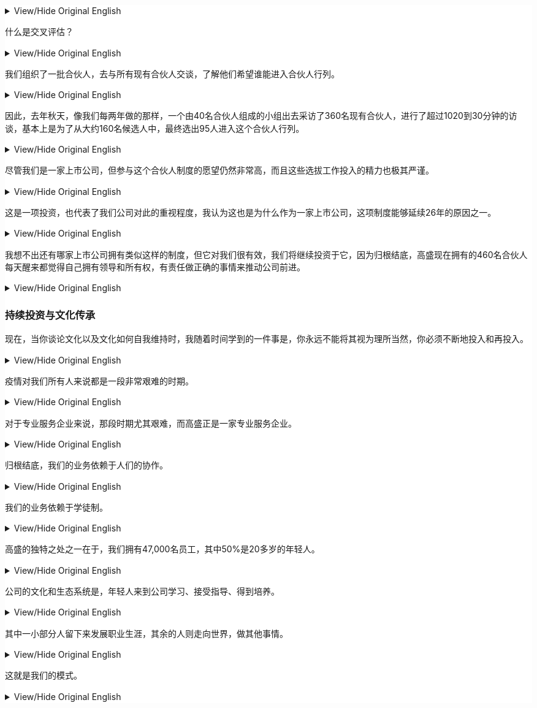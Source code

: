 <details><summary>View/Hide Original English</summary></details>

什么是交叉评估？

<details><summary>View/Hide Original English</summary></details>

我们组织了一批合伙人，去与所有现有合伙人交谈，了解他们希望谁能进入合伙人行列。

<details><summary>View/Hide Original English</summary></details>

因此，去年秋天，像我们每两年做的那样，一个由40名合伙人组成的小组出去采访了360名现有合伙人，进行了超过1020到30分钟的访谈，基本上是为了从大约160名候选人中，最终选出95人进入这个合伙人行列。

<details><summary>View/Hide Original English</summary></details>

尽管我们是一家上市公司，但参与这个合伙人制度的愿望仍然非常高，而且这些选拔工作投入的精力也极其严谨。

<details><summary>View/Hide Original English</summary></details>

这是一项投资，也代表了我们公司对此的重视程度，我认为这也是为什么作为一家上市公司，这项制度能够延续26年的原因之一。

<details><summary>View/Hide Original English</summary></details>

我想不出还有哪家上市公司拥有类似这样的制度，但它对我们很有效，我们将继续投资于它，因为归根结底，高盛现在拥有的460名合伙人每天醒来都觉得自己拥有领导和所有权，有责任做正确的事情来推动公司前进。

<details><summary>View/Hide Original English</summary></details>

### 持续投资与文化传承

现在，当你谈论文化以及文化如何自我维持时，我随着时间学到的一件事是，你永远不能将其视为理所当然，你必须不断地投入和再投入。

<details><summary>View/Hide Original English</summary></details>

疫情对我们所有人来说都是一段非常艰难的时期。

<details><summary>View/Hide Original English</summary></details>

对于专业服务企业来说，那段时期尤其艰难，而高盛正是一家专业服务企业。

<details><summary>View/Hide Original English</summary></details>

归根结底，我们的业务依赖于人们的协作。

<details><summary>View/Hide Original English</summary></details>

我们的业务依赖于学徒制。

<details><summary>View/Hide Original English</summary></details>

高盛的独特之处之一在于，我们拥有47,000名员工，其中50%是20多岁的年轻人。

<details><summary>View/Hide Original English</summary></details>

公司的文化和生态系统是，年轻人来到公司学习、接受指导、得到培养。

<details><summary>View/Hide Original English</summary></details>

其中一小部分人留下来发展职业生涯，其余的人则走向世界，做其他事情。

<details><summary>View/Hide Original English</summary></details>

这就是我们的模式。

<details><summary>View/Hide Original English</summary></details>
